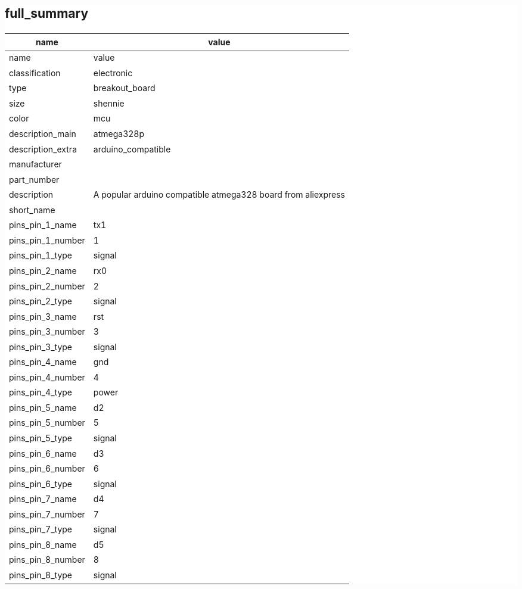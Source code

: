 ## full_summary
| name | value | 
| --- | --- | 
| name | value | 
| classification | electronic | 
| type | breakout_board | 
| size | shennie | 
| color | mcu | 
| description_main | atmega328p | 
| description_extra | arduino_compatible | 
| manufacturer |  | 
| part_number |  | 
| description | A popular arduino compatible atmega328 board from aliexpress | 
| short_name |  | 
| pins_pin_1_name | tx1 | 
| pins_pin_1_number | 1 | 
| pins_pin_1_type | signal | 
| pins_pin_2_name | rx0 | 
| pins_pin_2_number | 2 | 
| pins_pin_2_type | signal | 
| pins_pin_3_name | rst | 
| pins_pin_3_number | 3 | 
| pins_pin_3_type | signal | 
| pins_pin_4_name | gnd | 
| pins_pin_4_number | 4 | 
| pins_pin_4_type | power | 
| pins_pin_5_name | d2 | 
| pins_pin_5_number | 5 | 
| pins_pin_5_type | signal | 
| pins_pin_6_name | d3 | 
| pins_pin_6_number | 6 | 
| pins_pin_6_type | signal | 
| pins_pin_7_name | d4 | 
| pins_pin_7_number | 7 | 
| pins_pin_7_type | signal | 
| pins_pin_8_name | d5 | 
| pins_pin_8_number | 8 | 
| pins_pin_8_type | signal | 
